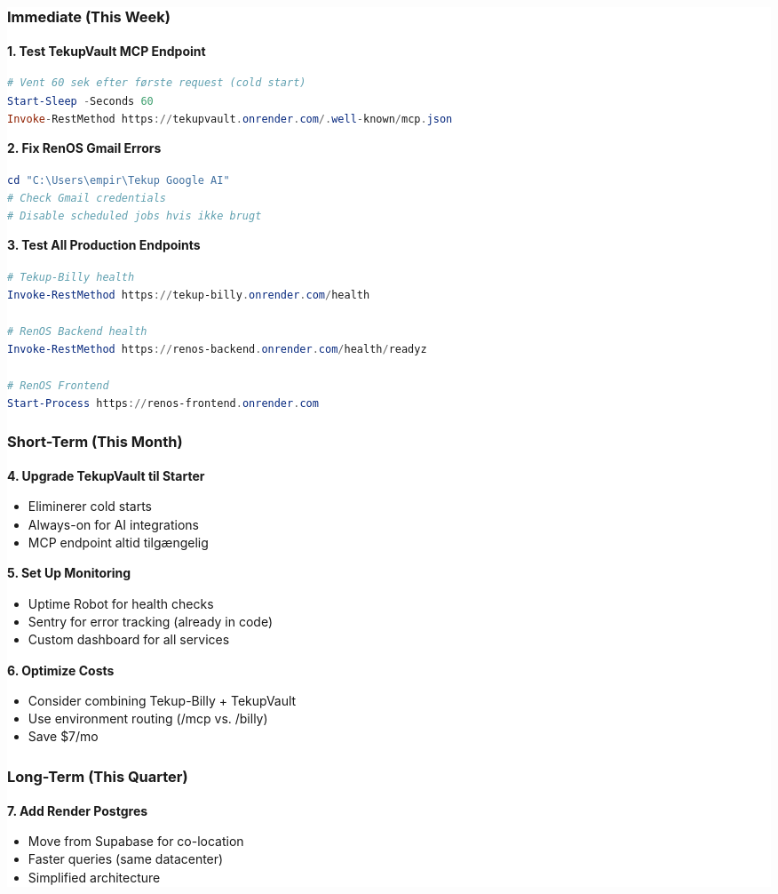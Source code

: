 ### Immediate (This Week)

**1. Test TekupVault MCP Endpoint**
```powershell
# Vent 60 sek efter første request (cold start)
Start-Sleep -Seconds 60
Invoke-RestMethod https://tekupvault.onrender.com/.well-known/mcp.json
```

**2. Fix RenOS Gmail Errors**
```powershell
cd "C:\Users\empir\Tekup Google AI"
# Check Gmail credentials
# Disable scheduled jobs hvis ikke brugt
```

**3. Test All Production Endpoints**
```powershell
# Tekup-Billy health
Invoke-RestMethod https://tekup-billy.onrender.com/health

# RenOS Backend health
Invoke-RestMethod https://renos-backend.onrender.com/health/readyz

# RenOS Frontend
Start-Process https://renos-frontend.onrender.com
```

### Short-Term (This Month)

**4. Upgrade TekupVault til Starter**

- Eliminerer cold starts
- Always-on for AI integrations
- MCP endpoint altid tilgængelig

**5. Set Up Monitoring**

- Uptime Robot for health checks
- Sentry for error tracking (already in code)
- Custom dashboard for all services

**6. Optimize Costs**

- Consider combining Tekup-Billy + TekupVault
- Use environment routing (/mcp vs. /billy)
- Save $7/mo

### Long-Term (This Quarter)

**7. Add Render Postgres**

- Move from Supabase for co-location
- Faster queries (same datacenter)
- Simplified architecture
